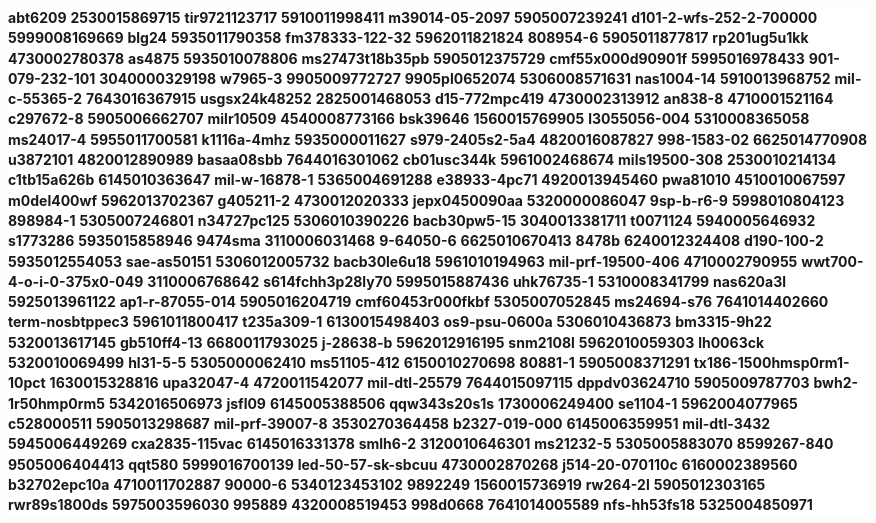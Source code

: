 **abt6209**    **2530015869715**    **tir9721123717**    **5910011998411**    **m39014-05-2097**    **5905007239241**
**d101-2-wfs-252-2-700000**    **5999008169669**    **blg24**    **5935011790358**    **fm378333-122-32**    **5962011821824**
**808954-6**    **5905011877817**    **rp201ug5u1kk**    **4730002780378**    **as4875**    **5935010078806**
**ms27473t18b35pb**    **5905012375729**    **cmf55x000d90901f**    **5995016978433**    **901-079-232-101**    **3040000329198**
**w7965-3**    **9905009772727**    **9905pl0652074**    **5306008571631**    **nas1004-14**    **5910013968752**
**mil-c-55365-2**    **7643016367915**    **usgsx24k48252**    **2825001468053**    **d15-772mpc419**    **4730002313912**
**an838-8**    **4710001521164**    **c297672-8**    **5905006662707**    **milr10509**    **4540008773166**
**bsk39646**    **1560015769905**    **l3055056-004**    **5310008365058**    **ms24017-4**    **5955011700581**
**k1116a-4mhz**    **5935000011627**    **s979-2405s2-5a4**    **4820016087827**    **998-1583-02**    **6625014770908**
**u3872101**    **4820012890989**    **basaa08sbb**    **7644016301062**    **cb01usc344k**    **5961002468674**
**mils19500-308**    **2530010214134**    **c1tb15a626b**    **6145010363647**    **mil-w-16878-1**    **5365004691288**
**e38933-4pc71**    **4920013945460**    **pwa81010**    **4510010067597**    **m0del400wf**    **5962013702367**
**g405211-2**    **4730012020333**    **jepx0450090aa**    **5320000086047**    **9sp-b-r6-9**    **5998010804123**
**898984-1**    **5305007246801**    **n34727pc125**    **5306010390226**    **bacb30pw5-15**    **3040013381711**
**t0071124**    **5940005646932**    **s1773286**    **5935015858946**    **9474sma**    **3110006031468**
**9-64050-6**    **6625010670413**    **8478b**    **6240012324408**    **d190-100-2**    **5935012554053**
**sae-as50151**    **5306012005732**    **bacb30le6u18**    **5961010194963**    **mil-prf-19500-406**    **4710002790955**
**wwt700-4-o-i-0-375x0-049**    **3110006768642**    **s614fchh3p28ly70**    **5995015887436**    **uhk76735-1**    **5310008341799**
**nas620a3l**    **5925013961122**    **ap1-r-87055-014**    **5905016204719**    **cmf60453r000fkbf**    **5305007052845**
**ms24694-s76**    **7641014402660**    **term-nosbtppec3**    **5961011800417**    **t235a309-1**    **6130015498403**
**os9-psu-0600a**    **5306010436873**    **bm3315-9h22**    **5320013617145**    **gb510ff4-13**    **6680011793025**
**j-28638-b**    **5962012916195**    **snm2108l**    **5962010059303**    **lh0063ck**    **5320010069499**
**hl31-5-5**    **5305000062410**    **ms51105-412**    **6150010270698**    **80881-1**    **5905008371291**
**tx186-1500hmsp0rm1-10pct**    **1630015328816**    **upa32047-4**    **4720011542077**    **mil-dtl-25579**    **7644015097115**
**dppdv03624710**    **5905009787703**    **bwh2-1r50hmp0rm5**    **5342016506973**    **jsfl09**    **6145005388506**
**qqw343s20s1s**    **1730006249400**    **se1104-1**    **5962004077965**    **c528000511**    **5905013298687**
**mil-prf-39007-8**    **3530270364458**    **b2327-019-000**    **6145006359951**    **mil-dtl-3432**    **5945006449269**
**cxa2835-115vac**    **6145016331378**    **smlh6-2**    **3120010646301**    **ms21232-5**    **5305005883070**
**8599267-840**    **9505006404413**    **qqt580**    **5999016700139**    **led-50-57-sk-sbcuu**    **4730002870268**
**j514-20-070110c**    **6160002389560**    **b32702epc10a**    **4710011702887**    **90000-6**    **5340123453102**
**9892249**    **1560015736919**    **rw264-2l**    **5905012303165**    **rwr89s1800ds**    **5975003596030**
**995889**    **4320008519453**    **998d0668**    **7641014005589**    **nfs-hh53fs18**    **5325004850971**